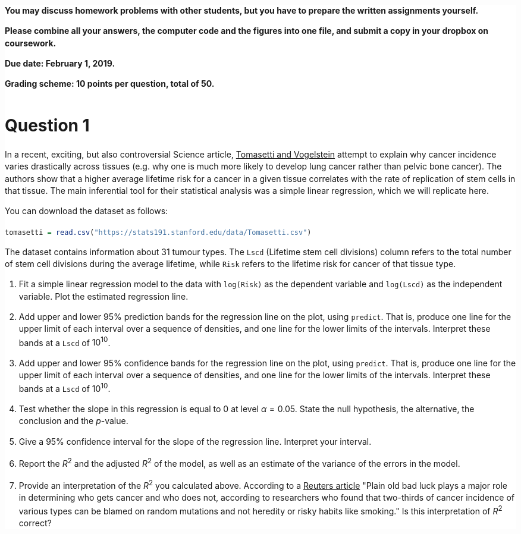 

**You may discuss homework problems with other students, but you have to prepare the written assignments yourself.**

**Please combine all your answers, the computer code and the figures into one file, and submit a copy in your dropbox on coursework.**

**Due date: February 1, 2019.**

**Grading scheme: 10 points per question, total of 50.**

# Question 1


In a recent, exciting, but also controversial Science article, [Tomasetti and Vogelstein](http://science.sciencemag.org/content/347/6217/78.full) attempt to explain why cancer incidence varies drastically across tissues (e.g. why one is much more likely to develop lung cancer rather than pelvic bone cancer). The authors show that a higher average lifetime risk for a cancer in a given tissue correlates with the rate of replication of stem cells in that tissue. The main inferential tool for their statistical analysis was a simple linear regression, which we will replicate here. 

You can download the dataset as follows:




```R
tomasetti = read.csv("https://stats191.stanford.edu/data/Tomasetti.csv")
```

The dataset contains information about 31 tumour types. The `Lscd` (Lifetime stem cell divisions) column refers to the total number of stem cell divisions during the average lifetime, while `Risk` refers to the lifetime risk for
cancer of that tissue type.

1.  Fit a simple linear regression model to the data with `log(Risk)` as the dependent variable and `log(Lscd)` as the independent variable. Plot the estimated regression line. 

2. Add upper and lower 95% prediction bands for the regression line on the plot, using `predict`. That is, produce one line for the upper limit of each interval over a sequence of densities, and one line for the lower limits of the intervals. Interpret these bands at a `Lscd` of $10^{10}$.

3. Add upper and lower 95% confidence bands for the regression line on the plot, using `predict`. That is, produce one line for the upper limit of each interval over a sequence of densities, and one line for the lower limits of the intervals. Interpret these bands at a `Lscd` of $10^{10}$.

4. Test whether the slope in this regression is equal to 0 at level $\alpha=0.05$. State the null hypothesis, the alternative, the conclusion and the $p$-value.

5. Give a 95% confidence interval for the slope of the regression line. Interpret your interval.

6. Report the $R^2$ and the adjusted $R^2$ of the model, as well as an estimate of the variance of the errors in the model.

7. Provide an interpretation of the $R^2$ you calculated above. According to a [Reuters article](http://www.reuters.com/article/health-cancer-luck-idUSL1N0UE0VF20150101) "Plain old bad luck plays a major role in determining who gets cancer and who does not, according to researchers who found that two-thirds of cancer incidence of various types can be blamed on random mutations and not heredity or risky habits like smoking." Is this interpretation of $R^2$ correct?
